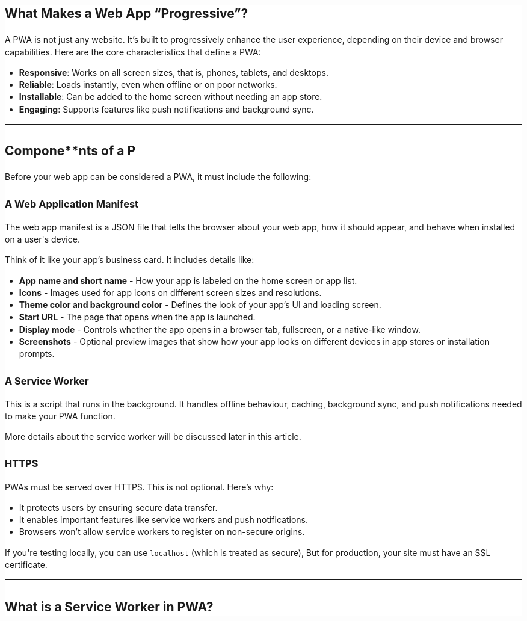 ## What Makes a Web App “Progressive”?

A PWA is not just any website. It’s built to progressively enhance the user experience, depending on their device and browser capabilities. Here are the core characteristics that define a PWA:

- **Responsive**: Works on all screen sizes, that is, phones, tablets, and desktops.
- **Reliable**: Loads instantly, even when offline or on poor networks.
- **Installable**: Can be added to the home screen without needing an app store.
- **Engaging**: Supports features like push notifications and background sync.

---

## Compone**nts of a P

Before your web app can be considered a PWA, it must include the following:

### A Web Application Manifest

The web app manifest is a JSON file that tells the browser about your web app, how it should appear, and behave when installed on a user's device.

Think of it like your app’s business card. It includes details like:

- **App name and short name** - How your app is labeled on the home screen or app list.
- **Icons** - Images used for app icons on different screen sizes and resolutions.
- **Theme color and background color** - Defines the look of your app’s UI and loading screen.
- **Start URL** - The page that opens when the app is launched.
- **Display mode** - Controls whether the app opens in a browser tab, fullscreen, or a native-like window.
- **Screenshots** - Optional preview images that show how your app looks on different devices in app stores or installation prompts.

### A Service Worker

This is a script that runs in the background. It handles offline behaviour, caching, background sync, and push notifications needed to make your PWA function.

More details about the service worker will be discussed later in this article.

### HTTPS

PWAs must be served over HTTPS. This is not optional. Here’s why:

- It protects users by ensuring secure data transfer.
- It enables important features like service workers and push notifications.
- Browsers won’t allow service workers to register on non-secure origins.

If you're testing locally, you can use `localhost` (which is treated as secure), But for production, your site must have an SSL certificate.

---

## What is a Service Worker in PWA?
